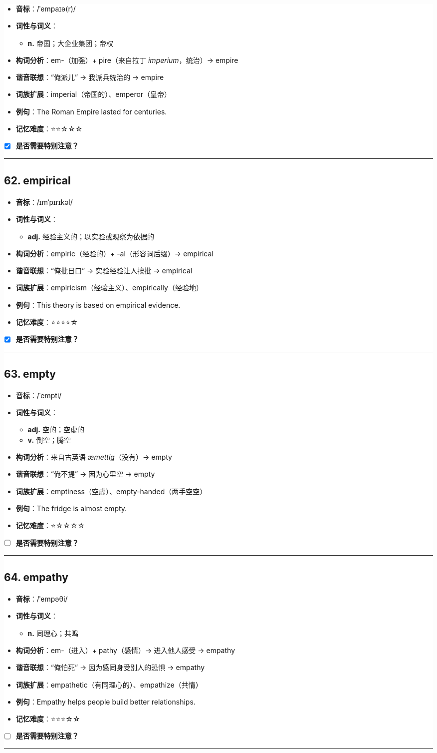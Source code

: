 * **音标**：/ˈempaɪə(r)/
* **词性与词义**：

  * **n.** 帝国；大企业集团；帝权
* **构词分析**：em-（加强）+ pire（来自拉丁 *imperium*，统治）→ empire
* **谐音联想**：“俺派儿” → 我派兵统治的 → empire
* **词族扩展**：imperial（帝国的）、emperor（皇帝）
* **例句**：The Roman Empire lasted for centuries.
* **记忆难度**：⭐⭐☆☆☆
* [x] **是否需要特别注意？**

---

## 62. **empirical**

* **音标**：/ɪmˈpɪrɪkəl/
* **词性与词义**：

  * **adj.** 经验主义的；以实验或观察为依据的
* **构词分析**：empiric（经验的）+ -al（形容词后缀）→ empirical
* **谐音联想**：“俺批日口” → 实验经验让人挨批 → empirical
* **词族扩展**：empiricism（经验主义）、empirically（经验地）
* **例句**：This theory is based on empirical evidence.
* **记忆难度**：⭐⭐⭐⭐☆
* [x] **是否需要特别注意？**

---

## 63. **empty**

* **音标**：/ˈempti/
* **词性与词义**：

  * **adj.** 空的；空虚的
  * **v.** 倒空；腾空
* **构词分析**：来自古英语 *æmettig*（没有）→ empty
* **谐音联想**：“俺不提” → 因为心里空 → empty
* **词族扩展**：emptiness（空虚）、empty-handed（两手空空）
* **例句**：The fridge is almost empty.
* **记忆难度**：⭐☆☆☆☆
* [ ] **是否需要特别注意？**

---

## 64. **empathy**

* **音标**：/ˈempəθi/
* **词性与词义**：

  * **n.** 同理心；共鸣
* **构词分析**：em-（进入）+ pathy（感情）→ 进入他人感受 → empathy
* **谐音联想**：“俺怕死” → 因为感同身受别人的恐惧 → empathy
* **词族扩展**：empathetic（有同理心的）、empathize（共情）
* **例句**：Empathy helps people build better relationships.
* **记忆难度**：⭐⭐⭐☆☆
* [ ] **是否需要特别注意？**

---